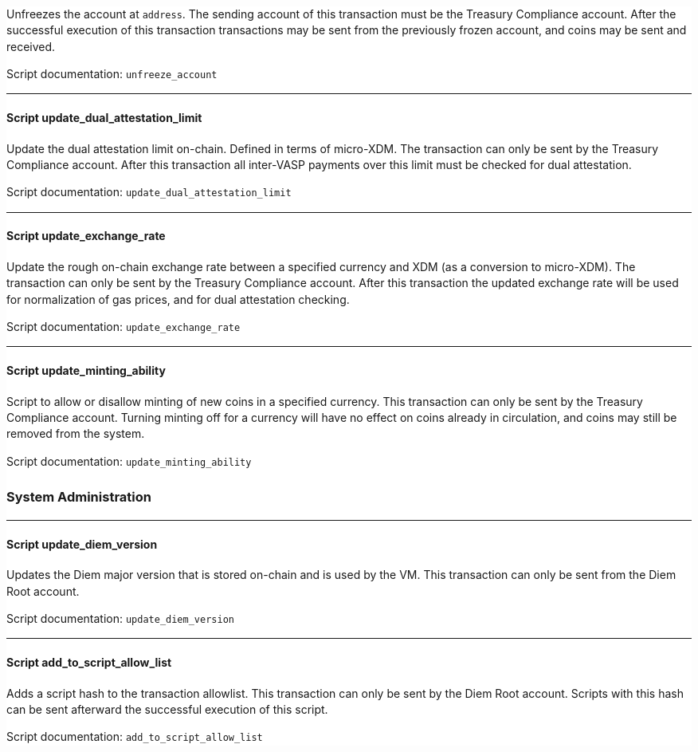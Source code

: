 Unfreezes the account at `address`. The sending account of this transaction must be the
Treasury Compliance account. After the successful execution of this transaction transactions
may be sent from the previously frozen account, and coins may be sent and received.

Script documentation: `unfreeze_account`


---
#### Script update_dual_attestation_limit

Update the dual attestation limit on-chain. Defined in terms of micro-XDM.  The transaction can
only be sent by the Treasury Compliance account.  After this transaction all inter-VASP
payments over this limit must be checked for dual attestation.

Script documentation: `update_dual_attestation_limit`


---
#### Script update_exchange_rate

Update the rough on-chain exchange rate between a specified currency and XDM (as a conversion
to micro-XDM). The transaction can only be sent by the Treasury Compliance account. After this
transaction the updated exchange rate will be used for normalization of gas prices, and for
dual attestation checking.

Script documentation: `update_exchange_rate`


---
#### Script update_minting_ability

Script to allow or disallow minting of new coins in a specified currency.  This transaction can
only be sent by the Treasury Compliance account.  Turning minting off for a currency will have
no effect on coins already in circulation, and coins may still be removed from the system.

Script documentation: `update_minting_ability`


### System Administration

---
#### Script update_diem_version

Updates the Diem major version that is stored on-chain and is used by the VM.  This
transaction can only be sent from the Diem Root account.

Script documentation: `update_diem_version`


---
#### Script add_to_script_allow_list

Adds a script hash to the transaction allowlist. This transaction
can only be sent by the Diem Root account. Scripts with this hash can be
sent afterward the successful execution of this script.

Script documentation: `add_to_script_allow_list`
